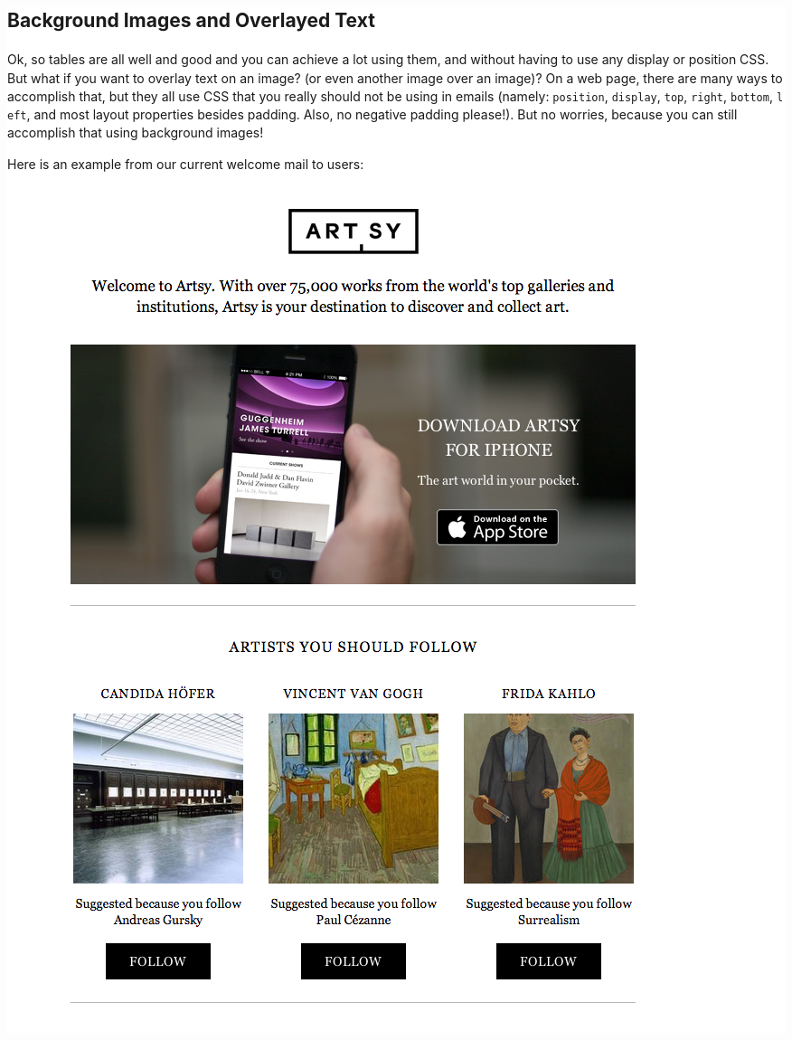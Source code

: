 ## Background Images and Overlayed Text

Ok, so tables are all well and good and you can achieve a lot using them, and without having to use any display or position CSS. But what if you want to overlay text on an image? (or even another image over an image)? On a web page, there are many ways to accomplish that, but they all use CSS that you really should not be using in emails (namely: ```position```, ```display```, ```top```, ```right```, ```bottom```, ```left```, and most layout properties besides padding. Also, no negative padding please!). But no worries, because you can still accomplish that using background images!

Here is an example from our current welcome mail to users:

![Example of Welcome Mail](/images/2014-03-17-some-tips-for-email-layout-and-responsiveness/welcome_desktop.png)
